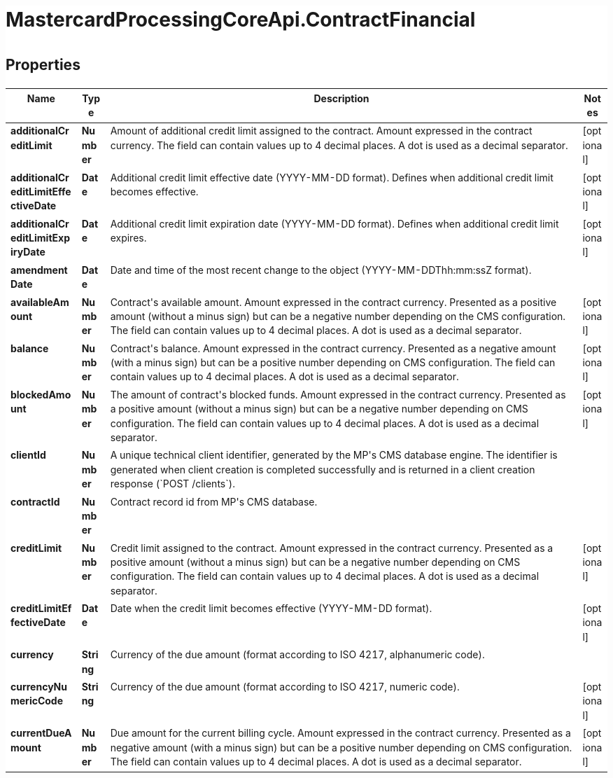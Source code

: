 # MastercardProcessingCoreApi.ContractFinancial

## Properties

Name | Type | Description | Notes
------------ | ------------- | ------------- | -------------
**additionalCreditLimit** | **Number** | Amount of additional credit limit assigned to the contract. Amount expressed in the contract currency.  The field can contain values up to 4 decimal places. A dot is used as a decimal separator.  | [optional] 
**additionalCreditLimitEffectiveDate** | **Date** | Additional credit limit effective date (YYYY-MM-DD format). Defines when additional credit limit becomes effective.  | [optional] 
**additionalCreditLimitExpiryDate** | **Date** | Additional credit limit expiration date (YYYY-MM-DD format). Defines when additional credit limit expires.  | [optional] 
**amendmentDate** | **Date** | Date and time of the most recent change to the object (YYYY-MM-DDThh:mm:ssZ format).  | 
**availableAmount** | **Number** | Contract&#39;s available amount. Amount expressed in the contract currency.  Presented as a positive amount (without a minus sign) but can be a negative number depending on the CMS configuration.  The field can contain values up to 4 decimal places. A dot is used as a decimal separator.  | [optional] 
**balance** | **Number** | Contract&#39;s balance. Amount expressed in the contract currency.  Presented as a negative amount (with a minus sign) but can be a positive number depending on CMS configuration.  The field can contain values up to 4 decimal places. A dot is used as a decimal separator.  | [optional] 
**blockedAmount** | **Number** | The amount of contract&#39;s blocked funds. Amount expressed in the contract currency.  Presented as a positive amount (without a minus sign) but can be a negative number depending on CMS configuration.  The field can contain values up to 4 decimal places. A dot is used as a decimal separator.  | [optional] 
**clientId** | **Number** | A unique technical client identifier, generated by the MP&#39;s CMS database engine. The identifier is generated when client creation is completed successfully and is returned in a client creation response (&#x60;POST /clients&#x60;).  | 
**contractId** | **Number** | Contract record id from MP&#39;s CMS database.  | 
**creditLimit** | **Number** | Credit limit assigned to the contract. Amount expressed in the contract currency.  Presented as a positive amount (without a minus sign) but can be a negative number depending on CMS configuration.  The field can contain values up to 4 decimal places. A dot is used as a decimal separator.  | [optional] 
**creditLimitEffectiveDate** | **Date** | Date when the credit limit becomes effective (YYYY-MM-DD format).  | [optional] 
**currency** | **String** | Currency of the due amount (format according to ISO 4217, alphanumeric code).  | 
**currencyNumericCode** | **String** | Currency of the due amount (format according to ISO 4217, numeric code).  | [optional] 
**currentDueAmount** | **Number** | Due amount for the current billing cycle. Amount expressed in the contract currency.  Presented as a negative amount (with a minus sign) but can be a positive number depending on CMS configuration.  The field can contain values up to 4 decimal places. A dot is used as a decimal separator.  | [optional] 